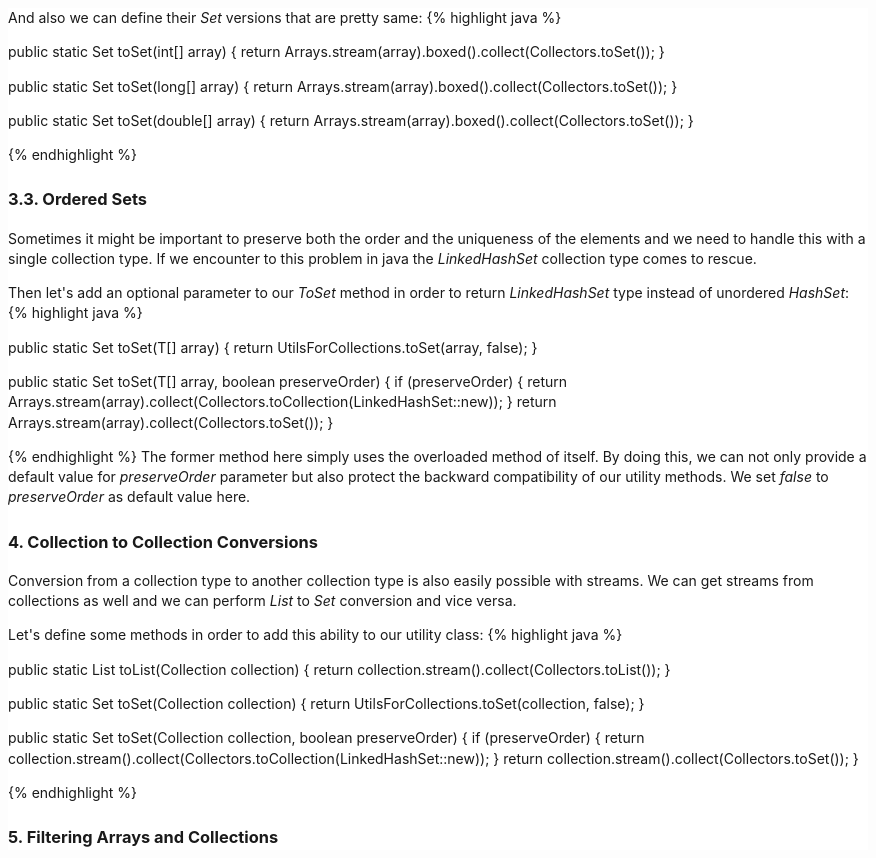 And also we can define their *Set* versions that are pretty same:
{% highlight java %}

public static Set<Integer> toSet(int[] array) {
	return Arrays.stream(array).boxed().collect(Collectors.toSet());
}

public static Set<Long> toSet(long[] array) {
	return Arrays.stream(array).boxed().collect(Collectors.toSet());
}

public static Set<Double> toSet(double[] array) {
	return Arrays.stream(array).boxed().collect(Collectors.toSet());
}

{% endhighlight %}
### 3.3. Ordered Sets
Sometimes it might be important to preserve both the order and the uniqueness of the elements and we need to handle this with a single collection type. If we encounter to this problem in java the *LinkedHashSet* collection type comes to rescue.

Then let's add an optional parameter to our *ToSet* method in order to return *LinkedHashSet* type instead of unordered *HashSet*:
{% highlight java %}

public static <T> Set<T> toSet(T[] array) {
	return UtilsForCollections.toSet(array, false);
}

public static <T> Set<T> toSet(T[] array, boolean preserveOrder) {
	if (preserveOrder) {
		return Arrays.stream(array).collect(Collectors.toCollection(LinkedHashSet::new));
	}
	return Arrays.stream(array).collect(Collectors.toSet());
}

{% endhighlight %}
The former method here simply uses the overloaded method of itself. By doing this, we can not only provide a default value for *preserveOrder* parameter but also protect the backward compatibility of our utility methods. We set *false* to *preserveOrder* as default value here.
### 4. Collection to Collection Conversions
Conversion from a collection type to another collection type is also easily possible with streams. We can get streams from collections as well and we can perform *List* to *Set* conversion and vice versa.

Let's define some methods in order to add this ability to our utility class:
{% highlight java %}

public static <T> List<T> toList(Collection<T> collection) {
	return collection.stream().collect(Collectors.toList());
}

public static <T> Set<T> toSet(Collection<T> collection) {
	return UtilsForCollections.toSet(collection, false);
}

public static <T> Set<T> toSet(Collection<T> collection, boolean preserveOrder) {
	if (preserveOrder) {
		return collection.stream().collect(Collectors.toCollection(LinkedHashSet::new));
	}
	return collection.stream().collect(Collectors.toSet());
}

{% endhighlight %}
### 5. Filtering Arrays and Collections